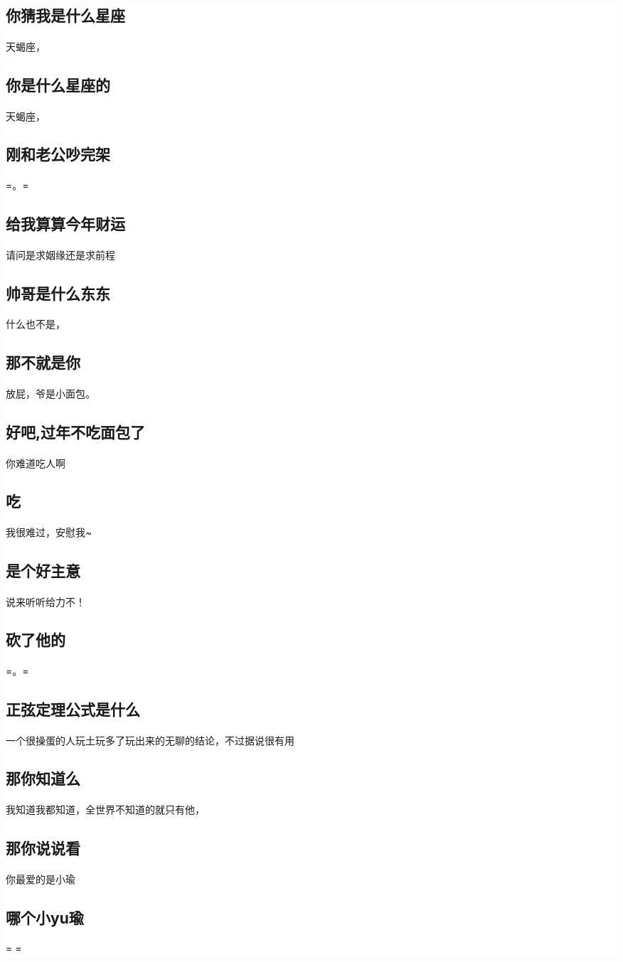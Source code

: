 ## 你猜我是什么星座
天蝎座，

## 你是什么星座的
天蝎座，

## 刚和老公吵完架
=。=

## 给我算算今年财运
请问是求姻缘还是求前程

## 帅哥是什么东东
什么也不是，

## 那不就是你
放屁，爷是小面包。

## 好吧,过年不吃面包了
你难道吃人啊

## 吃
我很难过，安慰我~

## 是个好主意
说来听听给力不！

## 砍了他的
=。=

## 正弦定理公式是什么
一个很操蛋的人玩土玩多了玩出来的无聊的结论，不过据说很有用

## 那你知道么
我知道我都知道，全世界不知道的就只有他，

## 那你说说看
你最爱的是小瑜

## 哪个小yu瑜
= =
